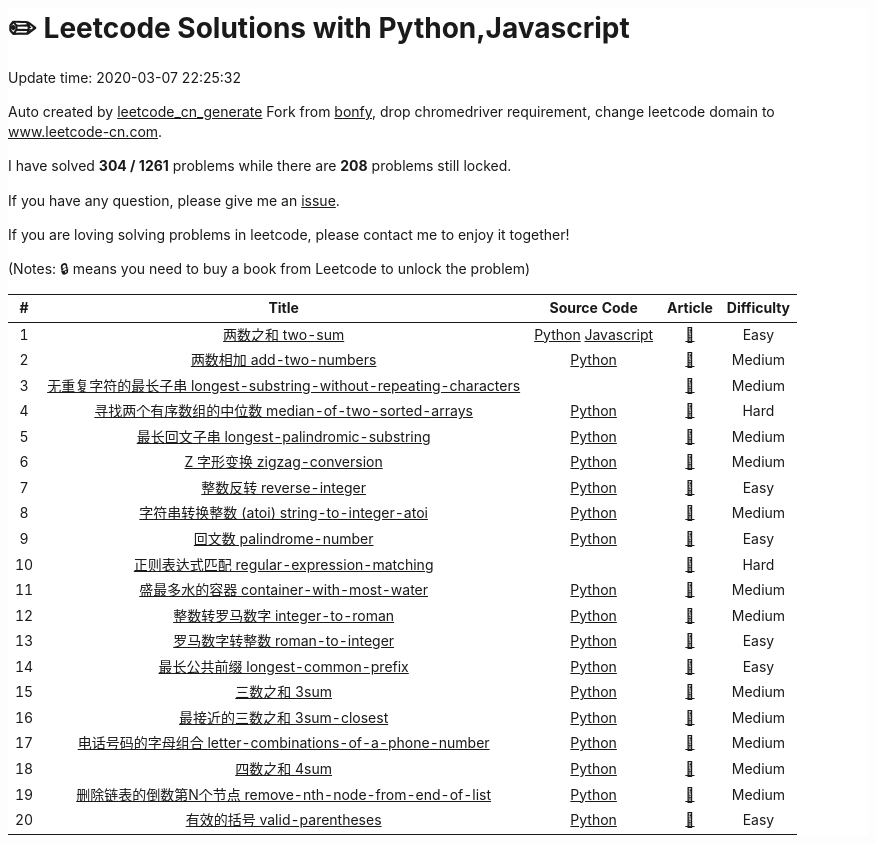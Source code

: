 # :pencil2: Leetcode Solutions with Python,Javascript
Update time:  2020-03-07 22:25:32

Auto created by [leetcode_cn_generate](https://github.com/ruanima/leetcode_cn_generate)
Fork from [bonfy](https://github.com/bonfy/leetcode), drop chromedriver requirement, change leetcode domain to www.leetcode-cn.com.

I have solved **304   /   1261** problems
while there are **208** problems still locked.

If you have any question, please give me an [issue](https://github.com/ruanima/leetcode/issues).

If you are loving solving problems in leetcode, please contact me to enjoy it together!

(Notes: :lock: means you need to buy a book from Leetcode to unlock the problem)

| # | Title | Source Code | Article | Difficulty |
|:---:|:---:|:---:|:---:|:---:|
|1|[两数之和 two-sum](https://leetcode-cn.com/problems/two-sum)|[Python](https://github.com/ruanima/leetcode/blob/master/001-two-sum/two-sum.py) [Javascript](https://github.com/ruanima/leetcode/blob/master/001-two-sum/two-sum.js)|[:memo:](https://leetcode-cn.com/articles/two-sum/)|Easy|
|2|[两数相加 add-two-numbers](https://leetcode-cn.com/problems/add-two-numbers)|[Python](https://github.com/ruanima/leetcode/blob/master/002-add-two-numbers/add-two-numbers.py)|[:memo:](https://leetcode-cn.com/articles/add-two-numbers/)|Medium|
|3|[无重复字符的最长子串 longest-substring-without-repeating-characters](https://leetcode-cn.com/problems/longest-substring-without-repeating-characters)||[:memo:](https://leetcode-cn.com/articles/longest-substring-without-repeating-characters/)|Medium|
|4|[寻找两个有序数组的中位数 median-of-two-sorted-arrays](https://leetcode-cn.com/problems/median-of-two-sorted-arrays)|[Python](https://github.com/ruanima/leetcode/blob/master/004-median-of-two-sorted-arrays/median-of-two-sorted-arrays.py)|[:memo:](https://leetcode-cn.com/articles/median-of-two-sorted-arrays/)|Hard|
|5|[最长回文子串 longest-palindromic-substring](https://leetcode-cn.com/problems/longest-palindromic-substring)|[Python](https://github.com/ruanima/leetcode/blob/master/005-longest-palindromic-substring/longest-palindromic-substring.py)|[:memo:](https://leetcode-cn.com/articles/longest-palindromic-substring/)|Medium|
|6|[Z 字形变换 zigzag-conversion](https://leetcode-cn.com/problems/zigzag-conversion)|[Python](https://github.com/ruanima/leetcode/blob/master/006-zigzag-conversion/zigzag-conversion.py)|[:memo:](https://leetcode-cn.com/articles/zigzag-conversion/)|Medium|
|7|[整数反转 reverse-integer](https://leetcode-cn.com/problems/reverse-integer)|[Python](https://github.com/ruanima/leetcode/blob/master/007-reverse-integer/reverse-integer.py)|[:memo:](https://leetcode-cn.com/articles/reverse-integer/)|Easy|
|8|[字符串转换整数 (atoi) string-to-integer-atoi](https://leetcode-cn.com/problems/string-to-integer-atoi)|[Python](https://github.com/ruanima/leetcode/blob/master/008-string-to-integer-atoi/string-to-integer-atoi.py)|[:memo:](https://leetcode-cn.com/articles/string-to-integer-atoi/)|Medium|
|9|[回文数 palindrome-number](https://leetcode-cn.com/problems/palindrome-number)|[Python](https://github.com/ruanima/leetcode/blob/master/009-palindrome-number/palindrome-number.py)|[:memo:](https://leetcode-cn.com/articles/palindrome-number/)|Easy|
|10|[正则表达式匹配 regular-expression-matching](https://leetcode-cn.com/problems/regular-expression-matching)||[:memo:](https://leetcode-cn.com/articles/regular-expression-matching/)|Hard|
|11|[盛最多水的容器 container-with-most-water](https://leetcode-cn.com/problems/container-with-most-water)|[Python](https://github.com/ruanima/leetcode/blob/master/011-container-with-most-water/container-with-most-water.py)|[:memo:](https://leetcode-cn.com/articles/container-with-most-water/)|Medium|
|12|[整数转罗马数字 integer-to-roman](https://leetcode-cn.com/problems/integer-to-roman)|[Python](https://github.com/ruanima/leetcode/blob/master/012-integer-to-roman/integer-to-roman.py)|[:memo:](https://leetcode-cn.com/articles/integer-to-roman/)|Medium|
|13|[罗马数字转整数 roman-to-integer](https://leetcode-cn.com/problems/roman-to-integer)|[Python](https://github.com/ruanima/leetcode/blob/master/013-roman-to-integer/roman-to-integer.py)|[:memo:](https://leetcode-cn.com/articles/roman-to-integer/)|Easy|
|14|[最长公共前缀 longest-common-prefix](https://leetcode-cn.com/problems/longest-common-prefix)|[Python](https://github.com/ruanima/leetcode/blob/master/014-longest-common-prefix/longest-common-prefix.py)|[:memo:](https://leetcode-cn.com/articles/longest-common-prefix/)|Easy|
|15|[三数之和 3sum](https://leetcode-cn.com/problems/3sum)|[Python](https://github.com/ruanima/leetcode/blob/master/015-3sum/3sum.py)|[:memo:](https://leetcode-cn.com/articles/3sum/)|Medium|
|16|[最接近的三数之和 3sum-closest](https://leetcode-cn.com/problems/3sum-closest)|[Python](https://github.com/ruanima/leetcode/blob/master/016-3sum-closest/3sum-closest.py)|[:memo:](https://leetcode-cn.com/articles/3sum-closest/)|Medium|
|17|[电话号码的字母组合 letter-combinations-of-a-phone-number](https://leetcode-cn.com/problems/letter-combinations-of-a-phone-number)|[Python](https://github.com/ruanima/leetcode/blob/master/017-letter-combinations-of-a-phone-number/letter-combinations-of-a-phone-number.py)|[:memo:](https://leetcode-cn.com/articles/letter-combinations-of-a-phone-number/)|Medium|
|18|[四数之和 4sum](https://leetcode-cn.com/problems/4sum)|[Python](https://github.com/ruanima/leetcode/blob/master/018-4sum/4sum.py)|[:memo:](https://leetcode-cn.com/articles/4sum/)|Medium|
|19|[删除链表的倒数第N个节点 remove-nth-node-from-end-of-list](https://leetcode-cn.com/problems/remove-nth-node-from-end-of-list)|[Python](https://github.com/ruanima/leetcode/blob/master/019-remove-nth-node-from-end-of-list/remove-nth-node-from-end-of-list.py)|[:memo:](https://leetcode-cn.com/articles/remove-nth-node-from-end-of-list/)|Medium|
|20|[有效的括号 valid-parentheses](https://leetcode-cn.com/problems/valid-parentheses)|[Python](https://github.com/ruanima/leetcode/blob/master/020-valid-parentheses/valid-parentheses.py)|[:memo:](https://leetcode-cn.com/articles/valid-parentheses/)|Easy|